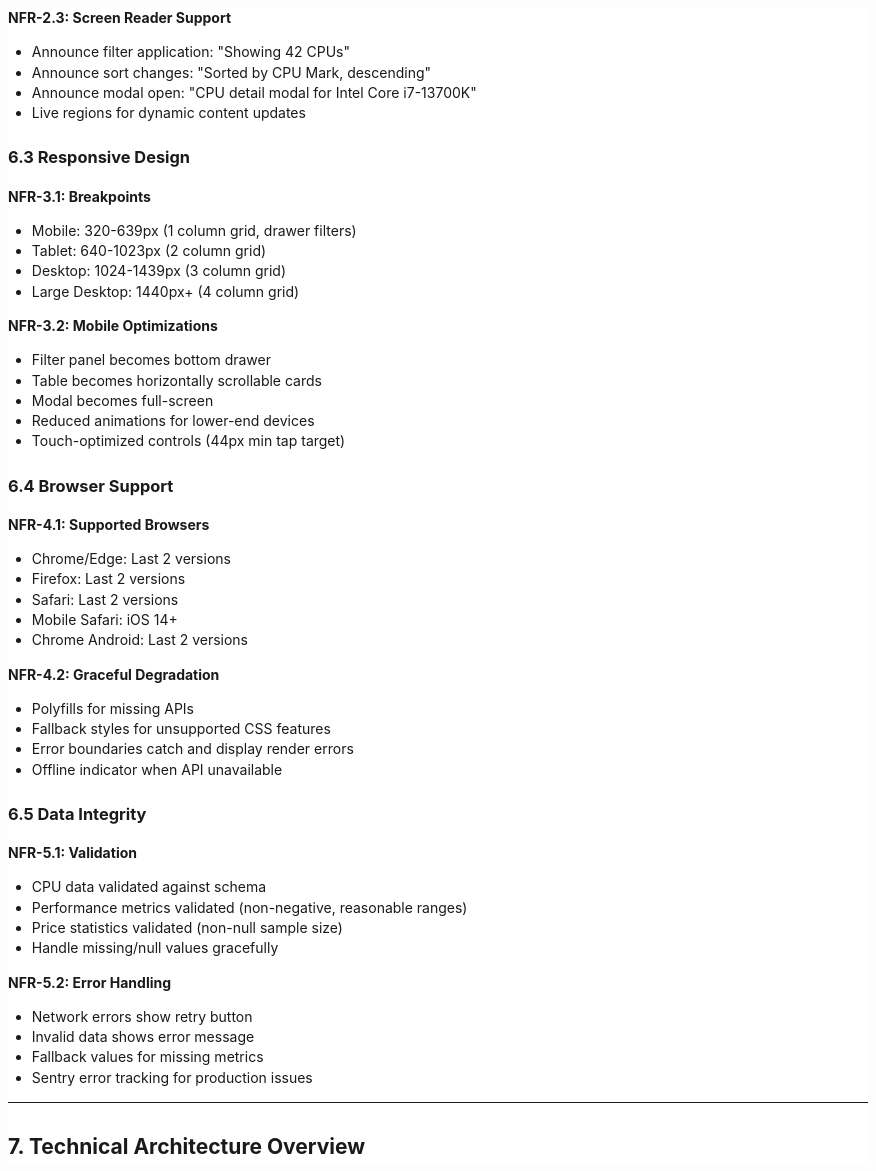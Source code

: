 **NFR-2.3: Screen Reader Support**
- Announce filter application: "Showing 42 CPUs"
- Announce sort changes: "Sorted by CPU Mark, descending"
- Announce modal open: "CPU detail modal for Intel Core i7-13700K"
- Live regions for dynamic content updates

### 6.3 Responsive Design

**NFR-3.1: Breakpoints**
- Mobile: 320-639px (1 column grid, drawer filters)
- Tablet: 640-1023px (2 column grid)
- Desktop: 1024-1439px (3 column grid)
- Large Desktop: 1440px+ (4 column grid)

**NFR-3.2: Mobile Optimizations**
- Filter panel becomes bottom drawer
- Table becomes horizontally scrollable cards
- Modal becomes full-screen
- Reduced animations for lower-end devices
- Touch-optimized controls (44px min tap target)

### 6.4 Browser Support

**NFR-4.1: Supported Browsers**
- Chrome/Edge: Last 2 versions
- Firefox: Last 2 versions
- Safari: Last 2 versions
- Mobile Safari: iOS 14+
- Chrome Android: Last 2 versions

**NFR-4.2: Graceful Degradation**
- Polyfills for missing APIs
- Fallback styles for unsupported CSS features
- Error boundaries catch and display render errors
- Offline indicator when API unavailable

### 6.5 Data Integrity

**NFR-5.1: Validation**
- CPU data validated against schema
- Performance metrics validated (non-negative, reasonable ranges)
- Price statistics validated (non-null sample size)
- Handle missing/null values gracefully

**NFR-5.2: Error Handling**
- Network errors show retry button
- Invalid data shows error message
- Fallback values for missing metrics
- Sentry error tracking for production issues

---

## 7. Technical Architecture Overview
